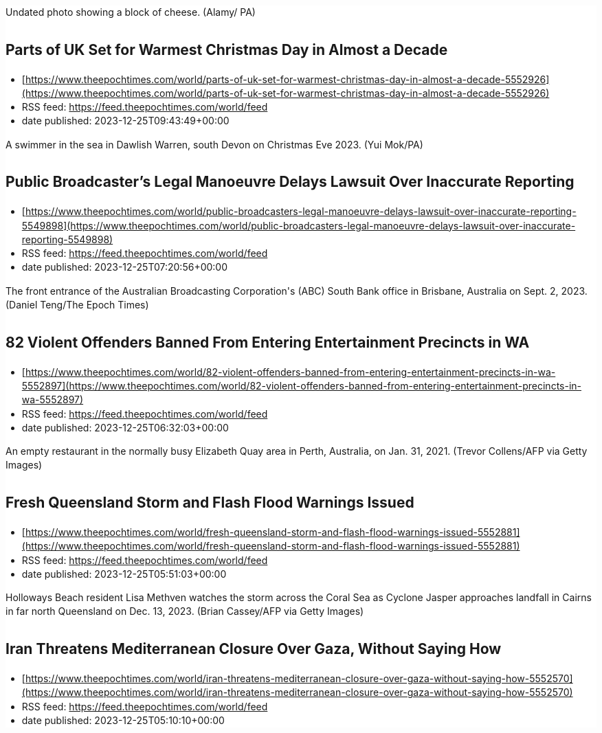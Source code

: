 Undated photo showing a block of cheese. (Alamy/ PA)

## Parts of UK Set for Warmest Christmas Day in Almost a Decade
 - [https://www.theepochtimes.com/world/parts-of-uk-set-for-warmest-christmas-day-in-almost-a-decade-5552926](https://www.theepochtimes.com/world/parts-of-uk-set-for-warmest-christmas-day-in-almost-a-decade-5552926)
 - RSS feed: https://feed.theepochtimes.com/world/feed
 - date published: 2023-12-25T09:43:49+00:00

A swimmer in the sea in Dawlish Warren, south Devon on Christmas Eve 2023. (Yui Mok/PA)

## Public Broadcaster’s Legal Manoeuvre Delays Lawsuit Over Inaccurate Reporting
 - [https://www.theepochtimes.com/world/public-broadcasters-legal-manoeuvre-delays-lawsuit-over-inaccurate-reporting-5549898](https://www.theepochtimes.com/world/public-broadcasters-legal-manoeuvre-delays-lawsuit-over-inaccurate-reporting-5549898)
 - RSS feed: https://feed.theepochtimes.com/world/feed
 - date published: 2023-12-25T07:20:56+00:00

The front entrance of the Australian Broadcasting Corporation's (ABC) South Bank office in Brisbane, Australia on Sept. 2, 2023. (Daniel Teng/The Epoch Times)

## 82 Violent Offenders Banned From Entering Entertainment Precincts in WA
 - [https://www.theepochtimes.com/world/82-violent-offenders-banned-from-entering-entertainment-precincts-in-wa-5552897](https://www.theepochtimes.com/world/82-violent-offenders-banned-from-entering-entertainment-precincts-in-wa-5552897)
 - RSS feed: https://feed.theepochtimes.com/world/feed
 - date published: 2023-12-25T06:32:03+00:00

An empty restaurant in the normally busy Elizabeth Quay area in Perth, Australia, on Jan. 31, 2021. (Trevor Collens/AFP via Getty Images)

## Fresh Queensland Storm and Flash Flood Warnings Issued
 - [https://www.theepochtimes.com/world/fresh-queensland-storm-and-flash-flood-warnings-issued-5552881](https://www.theepochtimes.com/world/fresh-queensland-storm-and-flash-flood-warnings-issued-5552881)
 - RSS feed: https://feed.theepochtimes.com/world/feed
 - date published: 2023-12-25T05:51:03+00:00

Holloways Beach resident Lisa Methven watches the storm across the Coral Sea as Cyclone Jasper approaches landfall in Cairns in far north Queensland on Dec. 13, 2023. (Brian Cassey/AFP via Getty Images)

## Iran Threatens Mediterranean Closure Over Gaza, Without Saying How
 - [https://www.theepochtimes.com/world/iran-threatens-mediterranean-closure-over-gaza-without-saying-how-5552570](https://www.theepochtimes.com/world/iran-threatens-mediterranean-closure-over-gaza-without-saying-how-5552570)
 - RSS feed: https://feed.theepochtimes.com/world/feed
 - date published: 2023-12-25T05:10:10+00:00
